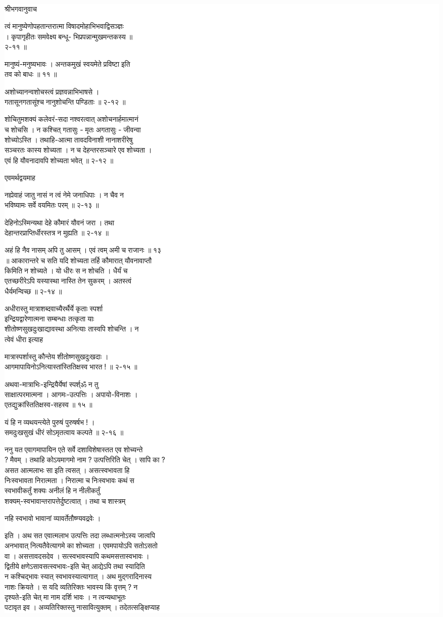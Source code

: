 श्रीभगवानुवाच   
  
त्वं मानुष्येणोपहतान्तरात्मा विषादमोहाभिभवाद्विसञ्ज्ञः   
। कृपागृहीतः समवेक्ष्य बन्धू- भिप्रपन्नान्मुखमन्तकस्य ॥   
२-११ ॥   
  
मानुष्यं-मनुष्यभावः । अन्तकमुखं स्वयमेते प्रविष्टा इति   
तव को बाधः ॥ ११ ॥   
  
अशोच्यानन्वशोचस्त्वं प्रज्ञवन्नाभिभाषसे ।   
गतासूनगतासूंश्च नानुशोचन्ति पण्डिताः ॥ २-१२ ॥   
  
शोचितुमशक्यं कलेवरं-सदा नश्वरत्वात् अशोचनार्हमात्मानं   
च शोचसि । न कश्चित् गतासुः - मृतः अगतासुः - जीवन्वा   
शोच्योऽस्ति । तथाहि-आत्मा तावदविनाशी नानाशरीरेषु   
सञ्चरतः कास्य शोच्यता । न च देहन्तरसञ्चारे एव शोच्यता ।   
एवं हि यौवनादावपि शोच्यता भवेत् ॥ २-१२ ॥   
  
एवमर्थद्वयमाह   
  
नह्येवाहं जातु नासं न त्वं नेमे जनाधिपाः । न चैव न   
भविष्यामः सर्वे वयमितः परम् ॥ २-१३ ॥   
  
देहिनोऽस्मिन्यथा देहे कौमारं यौवनं जरा । तथा   
देहान्तरप्राप्तिर्धीरस्तत्र न मुह्यति ॥ २-१४ ॥   
  
अहं हि नैव नासम् अपि तु आसम् । एवं त्वम् अमी च राजानः ॥ १३   
॥ आकारान्तरे च सति यदि शोच्यता तर्हि कौमारात् यौवनावाप्तौ   
किमिति न शोच्यते । यो धीरः स न शोचति । धैर्यं च   
एतच्छरीरेऽपि यस्यास्था नास्ति तेन सुकरम् । अतस्त्वं   
धैर्यमन्विच्छ ॥ २-१४ ॥   
  
अधीरास्तु मात्राशब्दवाच्यैरर्थैर्ये कृताः स्पर्शा   
इन्द्रियद्वारेणात्मना सम्बन्धाः तत्कृता याः   
शीतोष्णसुखदुःखाद्यावस्था अनित्याः तास्वपि शोचन्ति । न   
त्वेवं धीरा इत्याह   
  
मात्रास्पर्शास्तु कौन्तेय शीतोष्णसुखदुःखदाः ।   
आगमापायिनोऽनित्यास्तांस्तितिक्षस्व भारत ! ॥ २-१५ ॥   
  
अथवा-मात्राभिः-इन्द्रियैर्येषां स्पर्श्ॐ न तु   
साक्षात्परमात्मना । आगमः-उत्पत्तिः । अपायो-विनाशः ।   
एतद्युक्रांस्तितिक्षस्व-सहस्व ॥ १५ ॥   
  
यं हि न व्यथयन्त्येते पुरुषं पुरुषर्षभ ! ।   
समदुःखसुखं धीरं सोऽमृतत्वाय कल्पते ॥ २-१६ ॥   
  
ननु यत एवागमापायिन एते सर्वे दशाविशेषास्तत एव शोच्यन्ते   
? मैवम् । तथाहि कोऽयमागमो नाम ? उत्पत्तिरिति चेत् । सापि का ?   
असत आत्मलाभः सा इति त्वसत् । असत्स्वभावता हि   
निःस्वभावता निरात्मता । निरात्मा च निःस्वभावः कथं स   
स्वभावीकर्तुं शक्यः अनीलं हि न नीलीकर्तुं   
शक्यम्-स्वभावान्तरापत्तेर्दुष्टत्वात् । तथा च शास्त्रम्   
  
नहि स्वभावो भावानां व्यावर्तेतौष्ण्यवद्रवेः ।   
  
इति । अथ सत एवात्मलाभ उत्पत्तिः तदा लब्धात्मनोऽस्य जात्वपि   
अनभावात् नित्यतैवेत्यागमे का शोच्यता । एवमपायोऽपि सतोऽसतो   
वा । असत्तावदसदेव । सत्स्वभावस्यापि कथमसत्तास्वभावः ।   
द्वितीये क्षणेऽसावसत्स्वभावः-इति चेत् आद्येऽपि तथा स्यादिति   
न कश्चिद्भावः स्यात् स्वभावस्यात्यागात् । अथ मुद्गरादिनास्य   
नाशः क्रियते । स यदि व्यतिरिक्तः भावस्य किं वृत्तम् ? न   
दृश्यते-इति चेत् मा नाम दर्शि भावः । न त्वन्यथाभूतः   
पटावृत इव । अव्यतिरिक्तस्तु नासावित्युक्तम् । तदेतत्सङ्क्षिप्याह   
  